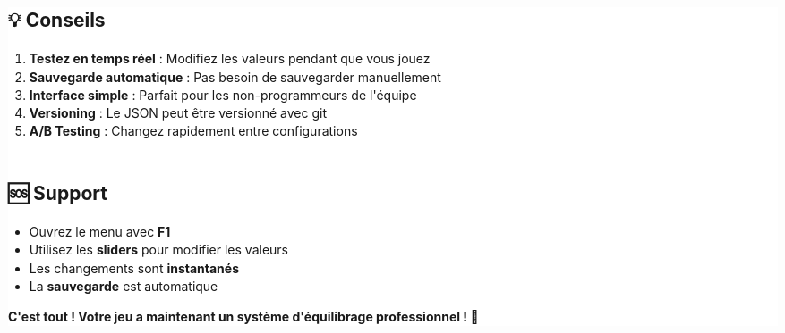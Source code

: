 ## 💡 **Conseils**

1. **Testez en temps réel** : Modifiez les valeurs pendant que vous jouez
2. **Sauvegarde automatique** : Pas besoin de sauvegarder manuellement
3. **Interface simple** : Parfait pour les non-programmeurs de l'équipe
4. **Versioning** : Le JSON peut être versionné avec git
5. **A/B Testing** : Changez rapidement entre configurations

---

## 🆘 **Support**

- Ouvrez le menu avec **F1**
- Utilisez les **sliders** pour modifier les valeurs
- Les changements sont **instantanés**
- La **sauvegarde** est automatique

**C'est tout ! Votre jeu a maintenant un système d'équilibrage professionnel ! 🎉** 